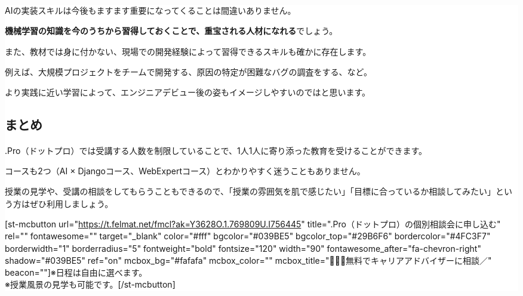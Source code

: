 AIの実装スキルは今後もますます重要になってくることは間違いありません。

**機械学習の知識を今のうちから習得しておくことで、重宝される人材になれる**でしょう。

また、教材では身に付かない、現場での開発経験によって習得できるスキルも確かに存在します。

例えば、大規模プロジェクトをチームで開発する、原因の特定が困難なバグの調査をする、など。

より<span class="st-mymarker-s">実践に近い学習によって、エンジニアデビュー後の姿もイメージしやすい</span>のではと思います。

まとめ
---

.Pro（ドットプロ）では受講する人数を制限していることで、1人1人に寄り添った教育を受けることができます。

コースも2つ（AI × Djangoコース、WebExpertコース）とわかりやすく迷うこともありません。

<span class="st-mymarker-s">授業の見学や、受講の相談をしてもらうこともできるので、「授業の雰囲気を肌で感じたい」「目標に合っているか相談してみたい」という方はぜひ利用しましょう。</span>

[st-mcbutton url="https://t.felmat.net/fmcl?ak=Y3628O.1.769809U.I756445" title=".Pro（ドットプロ）の個別相談会に申し込む" rel="" fontawesome="" target="_blank" color="#fff" bgcolor="#039BE5" bgcolor_top="#29B6F6" bordercolor="#4FC3F7" borderwidth="1" borderradius="5" fontweight="bold" fontsize="120" width="90" fontawesome_after="fa-chevron-right" shadow="#039BE5" ref="on" mcbox_bg="#fafafa" mcbox_color="" mcbox_title="＼無料でキャリアアドバイザーに相談／" beacon=""]※日程は自由に選べます。  
※授業風景の見学も可能です。[/st-mcbutton]
